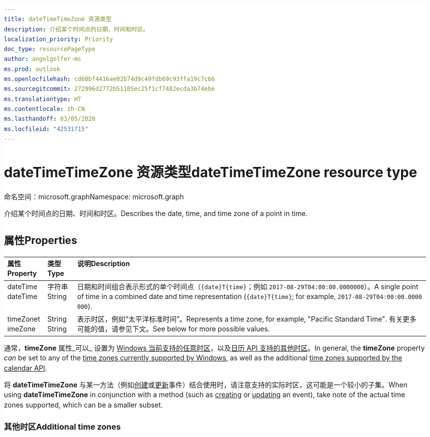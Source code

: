 ```yaml
---
title: dateTimeTimeZone 资源类型
description: 介绍某个时间点的日期、时间和时区。
localization_priority: Priority
doc_type: resourcePageType
author: angelgolfer-ms
ms.prod: outlook
ms.openlocfilehash: cd60bf4416ae02b74d9c49fdb69c93ffa19c7c66
ms.sourcegitcommit: 272996d2772b51105ec25f1cf7482ecda3b74ebe
ms.translationtype: HT
ms.contentlocale: zh-CN
ms.lasthandoff: 03/05/2020
ms.locfileid: "42531715"
---
```

# <a name="datetimetimezone-resource-type"></a><span data-ttu-id="c45a7-103">dateTimeTimeZone 资源类型</span><span class="sxs-lookup"><span data-stu-id="c45a7-103">dateTimeTimeZone resource type</span></span>

<span data-ttu-id="c45a7-104">命名空间：microsoft.graph</span><span class="sxs-lookup"><span data-stu-id="c45a7-104">Namespace: microsoft.graph</span></span>

<span data-ttu-id="c45a7-105">介绍某个时间点的日期、时间和时区。</span><span class="sxs-lookup"><span data-stu-id="c45a7-105">Describes the date, time, and time zone of a point in time.</span></span>

## <a name="properties"></a><span data-ttu-id="c45a7-106">属性</span><span class="sxs-lookup"><span data-stu-id="c45a7-106">Properties</span></span>
| <span data-ttu-id="c45a7-107">属性</span><span class="sxs-lookup"><span data-stu-id="c45a7-107">Property</span></span>     | <span data-ttu-id="c45a7-108">类型</span><span class="sxs-lookup"><span data-stu-id="c45a7-108">Type</span></span>   |<span data-ttu-id="c45a7-109">说明</span><span class="sxs-lookup"><span data-stu-id="c45a7-109">Description</span></span>|
|:---------------|:--------|:----------|
|<span data-ttu-id="c45a7-110">dateTime</span><span class="sxs-lookup"><span data-stu-id="c45a7-110">dateTime</span></span>|<span data-ttu-id="c45a7-111">字符串</span><span class="sxs-lookup"><span data-stu-id="c45a7-111">String</span></span>|<span data-ttu-id="c45a7-112">日期和时间组合表示形式的单个时间点（`{date}T{time}`；例如 `2017-08-29T04:00:00.0000000`）。</span><span class="sxs-lookup"><span data-stu-id="c45a7-112">A single point of time in a combined date and time representation (`{date}T{time}`; for example, `2017-08-29T04:00:00.0000000`).</span></span>|
|<span data-ttu-id="c45a7-113">timeZone</span><span class="sxs-lookup"><span data-stu-id="c45a7-113">timeZone</span></span>|<span data-ttu-id="c45a7-114">String</span><span class="sxs-lookup"><span data-stu-id="c45a7-114">String</span></span>|<span data-ttu-id="c45a7-115">表示时区，例如“太平洋标准时间”。</span><span class="sxs-lookup"><span data-stu-id="c45a7-115">Represents a time zone, for example, "Pacific Standard Time".</span></span> <span data-ttu-id="c45a7-116">有关更多可能的值，请参见下文。</span><span class="sxs-lookup"><span data-stu-id="c45a7-116">See below for more possible values.</span></span>|

<span data-ttu-id="c45a7-117">通常，**timeZone** 属性_可以_ 设置为 [Windows 当前支持的任意时区](/windows-hardware/manufacture/desktop/default-time-zones)，以及[日历 API 支持的其他时区](#additional-time-zones)。</span><span class="sxs-lookup"><span data-stu-id="c45a7-117">In general, the **timeZone** property _can_ be set to any of the [time zones currently supported by Windows](/windows-hardware/manufacture/desktop/default-time-zones), as well as the additional [time zones supported by the calendar API](#additional-time-zones).</span></span>

<span data-ttu-id="c45a7-118">将 **dateTimeTimeZone** 与某一方法（例如[创建](../api/user-post-events.md)或[更新](../api/event-update.md)事件）结合使用时，请注意支持的实际时区，这可能是一个较小的子集。</span><span class="sxs-lookup"><span data-stu-id="c45a7-118">When using **dateTimeTimeZone** in conjunction with a method (such as [creating](../api/user-post-events.md) or [updating](../api/event-update.md) an event), take note of the actual time zones supported, which can be a smaller subset.</span></span>

### <a name="additional-time-zones"></a><span data-ttu-id="c45a7-119">其他时区</span><span class="sxs-lookup"><span data-stu-id="c45a7-119">Additional time zones</span></span>
